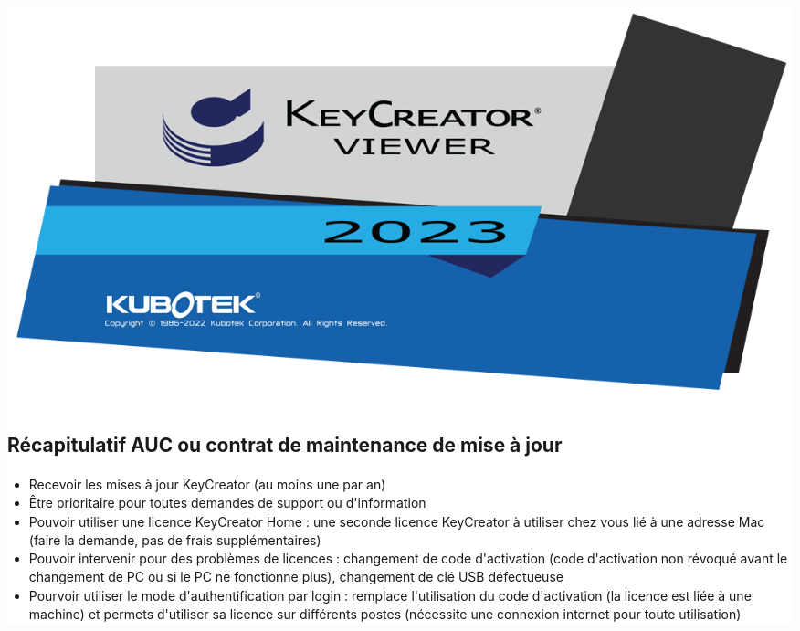 ![Splash Screen KC VIEWER 2022.png](../assets/images_fiches/kc_2023_sp1/kc_viewer_2023.png ":size=600")

## Récapitulatif AUC ou contrat de maintenance de mise à jour

- Recevoir les mises à jour KeyCreator (au moins une par an)
- Être prioritaire pour toutes demandes de support ou d'information
- Pouvoir utiliser une licence KeyCreator Home : une seconde licence KeyCreator à utiliser chez vous lié à une adresse Mac (faire la demande, pas de frais supplémentaires)
- Pouvoir intervenir pour des problèmes de licences : changement de code d'activation (code d'activation non révoqué avant le changement de PC ou si le PC ne fonctionne plus), changement de clé USB défectueuse
- Pourvoir utiliser le mode d'authentification par login : remplace l'utilisation du code d'activation (la licence est liée à une machine) et permets d'utiliser sa licence sur différents postes (nécessite une connexion internet pour toute utilisation)